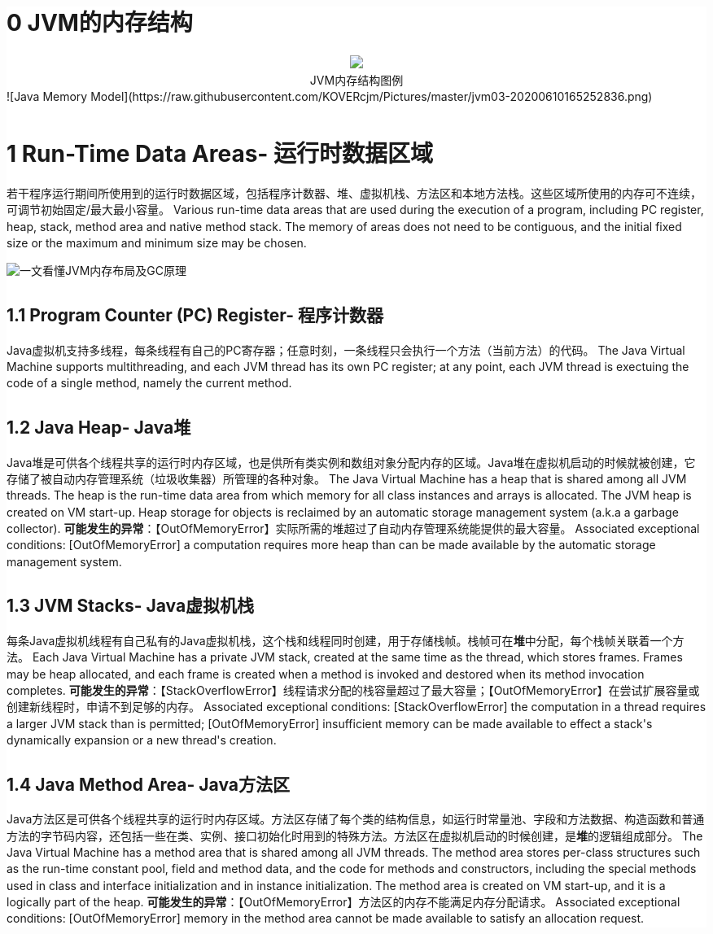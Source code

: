 # 0 JVM的内存结构
<div align=center>
<img src="https://raw.githubusercontent.com/KOVERcjm/Pictures/master/20191230154146.png"/>
<br />
JVM内存结构图例
</div>
![Java Memory Model](https://raw.githubusercontent.com/KOVERcjm/Pictures/master/jvm03-20200610165252836.png)

# 1 Run-Time Data Areas- 运行时数据区域

若干程序运行期间所使用到的运行时数据区域，包括程序计数器、堆、虚拟机栈、方法区和本地方法栈。这些区域所使用的内存可不连续，可调节初始固定/最大最小容量。
Various run-time data areas that are used during the execution of a program, including PC register, heap, stack, method area and native method stack. The memory of areas does not need to be contiguous, and the initial fixed size or the maximum and minimum size may be chosen.

![一文看懂JVM内存布局及GC原理](https://raw.githubusercontent.com/KOVERcjm/Pictures/master/dd614bf56417939aa0e0694fedf2caa9.png)

## 1.1 Program Counter (PC) Register- 程序计数器
Java虚拟机支持多线程，每条线程有自己的PC寄存器；任意时刻，一条线程只会执行一个方法（当前方法）的代码。
The Java Virtual Machine supports multithreading, and each JVM thread has its own PC register; at any point, each JVM thread is exectuing the code of a single method, namely the current method.

## 1.2 Java Heap- Java堆
Java堆是可供各个线程共享的运行时内存区域，也是供所有类实例和数组对象分配内存的区域。Java堆在虚拟机启动的时候就被创建，它存储了被自动内存管理系统（垃圾收集器）所管理的各种对象。
The Java Virtual Machine has a heap that is shared among all JVM threads. The heap is the run-time data area from which memory for all class instances and arrays is allocated. The JVM heap is created on VM start-up. Heap storage for objects is reclaimed by an automatic storage management system (a.k.a a garbage collector).
**可能发生的异常**：【OutOfMemoryError】实际所需的堆超过了自动内存管理系统能提供的最大容量。
Associated exceptional conditions: [OutOfMemoryError] a computation requires more heap than can be made available by the automatic storage management system.

## 1.3 JVM Stacks- Java虚拟机栈
每条Java虚拟机线程有自己私有的Java虚拟机栈，这个栈和线程同时创建，用于存储栈帧。栈帧可在**堆**中分配，每个栈帧关联着一个方法。
Each Java Virtual Machine has a private JVM stack, created at the same time as the thread, which stores frames. Frames may be heap allocated, and each frame is created when a method is invoked and destored when its method invocation completes.
**可能发生的异常**：【StackOverflowError】线程请求分配的栈容量超过了最大容量；【OutOfMemoryError】在尝试扩展容量或创建新线程时，申请不到足够的内存。
Associated exceptional conditions: [StackOverflowError] the computation in a thread requires a larger JVM stack than is permitted; [OutOfMemoryError] insufficient memory can be made available to effect a stack's dynamically expansion or a new thread's creation.

## 1.4 Java Method Area- Java方法区
Java方法区是可供各个线程共享的运行时内存区域。方法区存储了每个类的结构信息，如运行时常量池、字段和方法数据、构造函数和普通方法的字节码内容，还包括一些在类、实例、接口初始化时用到的特殊方法。方法区在虚拟机启动的时候创建，是**堆**的逻辑组成部分。
The Java Virtual Machine has a method area that is shared among all JVM threads. The method area stores per-class structures such as the run-time constant pool, field and method data, and the code for methods and constructors, including the special methods used in class and interface initialization and in instance initialization. The method area is created on VM start-up, and it is a logically part of the heap.
**可能发生的异常**：【OutOfMemoryError】方法区的内存不能满足内存分配请求。
Associated exceptional conditions: [OutOfMemoryError] memory in the method area cannot be made available to satisfy an allocation request.
